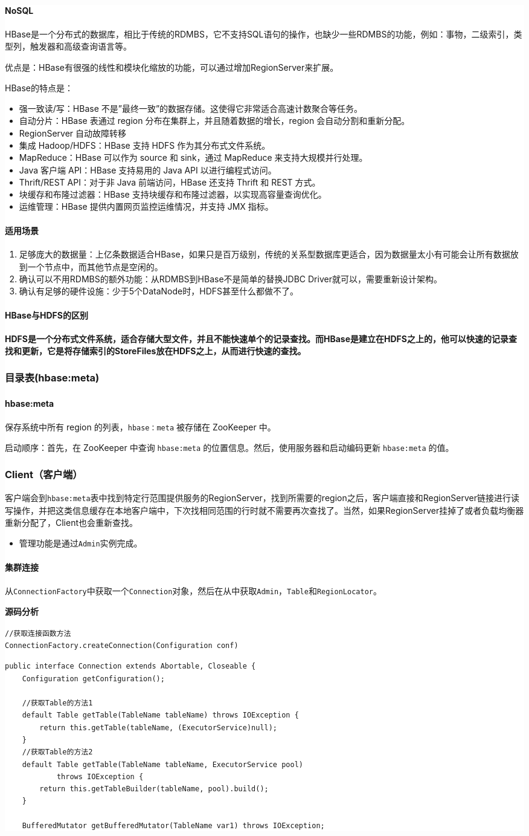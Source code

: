 #### NoSQL

HBase是一个分布式的数据库，相比于传统的RDMBS，它不支持SQL语句的操作，也缺少一些RDMBS的功能，例如：事物，二级索引，类型列，触发器和高级查询语言等。

优点是：HBase有很强的线性和模块化缩放的功能，可以通过增加RegionServer来扩展。

HBase的特点是：

- 强一致读/写：HBase 不是”最终一致”的数据存储。这使得它非常适合高速计数聚合等任务。
- 自动分片：HBase 表通过 region 分布在集群上，并且随着数据的增长，region 会自动分割和重新分配。
- RegionServer 自动故障转移
- 集成 Hadoop/HDFS：HBase 支持 HDFS 作为其分布式文件系统。
- MapReduce：HBase 可以作为 source 和 sink，通过 MapReduce 来支持大规模并行处理。
- Java 客户端 API：HBase 支持易用的 Java API 以进行编程式访问。
- Thrift/REST API：对于非 Java 前端访问，HBase 还支持 Thrift 和 REST 方式。
- 块缓存和布隆过滤器：HBase 支持块缓存和布隆过滤器，以实现高容量查询优化。
- 运维管理：HBase 提供内置网页监控运维情况，并支持 JMX 指标。

#### 适用场景

1. 足够庞大的数据量：上亿条数据适合HBase，如果只是百万级别，传统的关系型数据库更适合，因为数据量太小有可能会让所有数据放到一个节点中，而其他节点是空闲的。
2. 确认可以不用RDMBS的额外功能：从RDMBS到HBase不是简单的替换JDBC Driver就可以，需要重新设计架构。
3. 确认有足够的硬件设施：少于5个DataNode时，HDFS甚至什么都做不了。

#### HBase与HDFS的区别

**HDFS是一个分布式文件系统，适合存储大型文件，并且不能快速单个的记录查找。而HBase是建立在HDFS之上的，他可以快速的记录查找和更新，它是将存储索引的StoreFiles放在HDFS之上，从而进行快速的查找。**

### 目录表(hbase:meta)

#### hbase:meta

保存系统中所有 region 的列表，`hbase：meta` 被存储在 ZooKeeper 中。

启动顺序：首先，在 ZooKeeper 中查询 `hbase:meta` 的位置信息。然后，使用服务器和启动编码更新 `hbase:meta` 的值。

### Client（客户端）

客户端会到`hbase:meta`表中找到特定行范围提供服务的RegionServer，找到所需要的region之后，客户端直接和RegionServer链接进行读写操作，并把这类信息缓存在本地客户端中，下次找相同范围的行时就不需要再次查找了。当然，如果RegionServer挂掉了或者负载均衡器重新分配了，Client也会重新查找。

- 管理功能是通过`Admin`实例完成。

#### 集群连接

从`ConnectionFactory`中获取一个`Connection`对象，然后在从中获取`Admin`，`Table`和`RegionLocator`。

**源码分析**

```
//获取连接函数方法
ConnectionFactory.createConnection(Configuration conf)
```

```
public interface Connection extends Abortable, Closeable {
    Configuration getConfiguration();
	
	//获取Table的方法1
    default Table getTable(TableName tableName) throws IOException {
        return this.getTable(tableName, (ExecutorService)null);
    }
	//获取Table的方法2
    default Table getTable(TableName tableName, ExecutorService pool) 
    		throws IOException {
        return this.getTableBuilder(tableName, pool).build();
    }

    BufferedMutator getBufferedMutator(TableName var1) throws IOException;
```